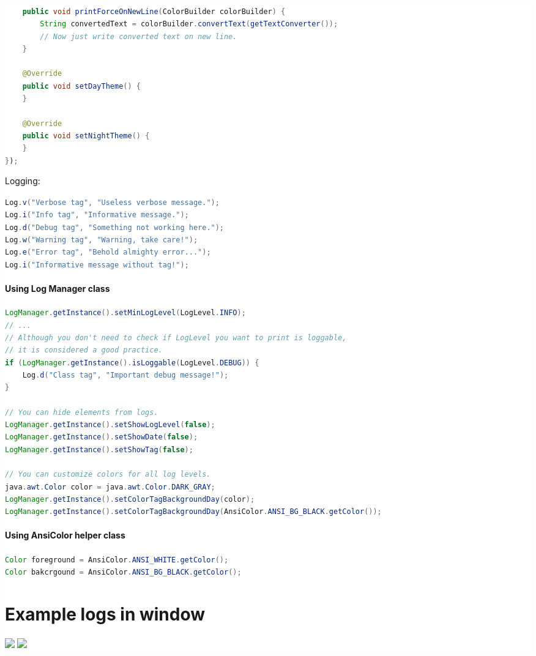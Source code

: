 ```java
    public void printForceOnNewLine(ColorBuilder colorBuilder) {
        String convertedText = colorBuilder.convertText(getTextConverter());
        // Now just write converted text on new line. 
    }

    @Override
    public void setDayTheme() {
    }

    @Override
    public void setNightTheme() {
    }
});
```

Logging:
```java
Log.v("Verbose tag", "Useless verbose message.");
Log.i("Info tag", "Informative message.");
Log.d("Debug tag", "Something not working here.");
Log.w("Warning tag", "Warning, take care!");
Log.e("Error tag", "Behold almighty error...");
Log.i("Informative message without tag!");
```

#### Using Log Manager class
```java
LogManager.getInstance().setMinLogLevel(LogLevel.INFO);
// ...
// Although you don't need to check if LogLevel you want to print is loggable,
// it is considered a good practice.
if (LogManager.getInstance().isLoggable(LogLevel.DEBUG)) {
    Log.d("Class tag", "Important debug message!");
}

// You can hide elements from logs. 
LogManager.getInstance().setShowLogLevel(false);
LogManager.getInstance().setShowDate(false);
LogManager.getInstance().setShowTag(false);

// You can customize colors for all log levels.
java.awt.Color color = java.awt.Color.DARK_GRAY;
LogManager.getInstance().setColorTagBackgroundDay(color);
LogManager.getInstance().setColorTagBackgroundDay(AnsiColor.ANSI_BG_BLACK.getColor());
```

#### Using AnsiColor helper class
```java
Color foreground = AnsiColor.ANSI_WHITE.getColor();
Color bakcrgound = AnsiColor.ANSI_BG_BLACK.getColor();
```

# Example logs in window
<img src="https://cdn.discordapp.com/attachments/667466573640105995/745244988379758612/unknown.png"/>
<img src="https://cdn.discordapp.com/attachments/667466573640105995/745245153522090034/unknown.png"/>
